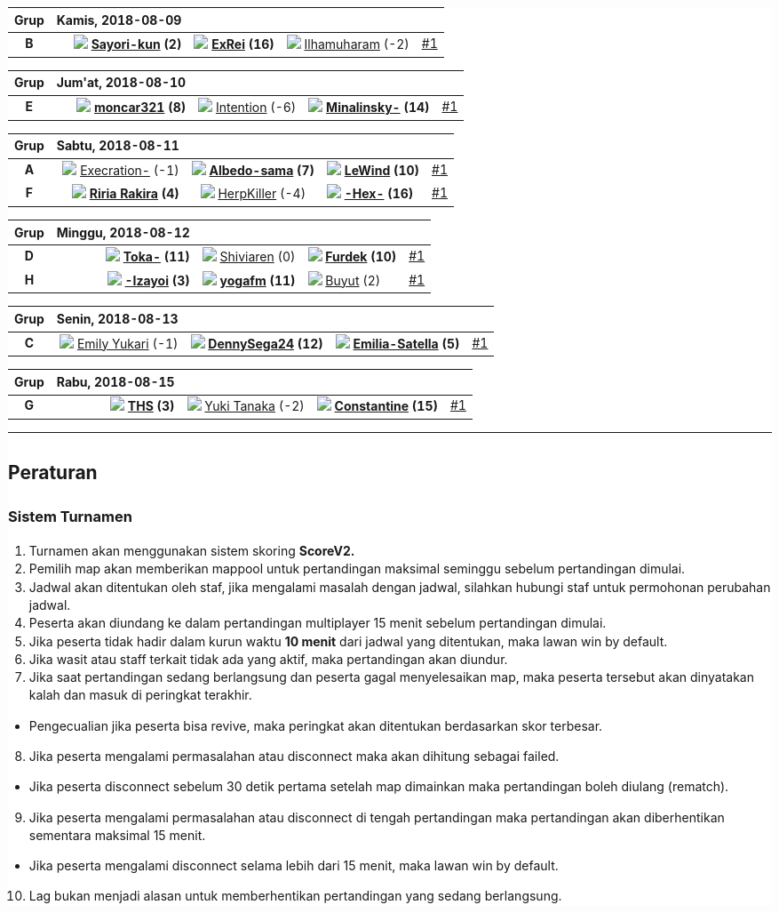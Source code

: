 | Grup | Kamis, 2018-08-09 |  |  |  |
| :-: | --: | :-: | :-- | :-: |
| **B** | ![][flag_ID] **[Sayori-kun](/users/3345905) (2)** | ![][flag_ID] **[ExRei](/users/1929336) (16)** | ![][flag_ID] [Ilhamuharam](/users/7657968) (-2) | [#1](/community/matches/44908019) |

| Grup | Jum'at, 2018-08-10 |  |  |  |
| :-: | --: | :-: | :-- | :-: |
| **E** | ![][flag_ID] **[moncar321](/users/1400073) (8)** | ![][flag_ID] [Intention](/users/3416858) (-6) | ![][flag_ID] **[Minalinsky-](/users/2823883) (14)** | [#1](/community/matches/44939284) |

| Grup | Sabtu, 2018-08-11 |  |  |  |
| :-: | --: | :-: | :-- | :-: |
| **A** | ![][flag_ID] [Execration-](/users/9260926) (-1) | ![][flag_ID] **[Albedo-sama](/users/12123120) (7)** | ![][flag_ID] **[LeWind](/users/9718235) (10)** | [#1](/community/matches/44971641) |
| **F** | ![][flag_ID] **[Riria Rakira](/users/6310025) (4)** | ![][flag_ID] [HerpKiller](/users/8784992) (-4) | ![][flag_ID] **[-Hex-](/users/8630988) (16)** | [#1](/community/matches/44959802) |

| Grup | Minggu, 2018-08-12 |  |  |  |
| :-: | --: | :-: | :-- | :-: |
| **D** | ![][flag_ID] **[Toka-](/users/1595221) (11)** | ![][flag_ID] [Shiviaren](/users/3429259) (0) | ![][flag_ID] **[Furdek](/users/8146190) (10)** | [#1](/community/matches/44998671) |
| **H** | ![][flag_ID] **[-Izayoi](/users/5710721) (3)** | ![][flag_ID] **[yogafm](/users/3247173) (11)** | ![][flag_ID] [Buyut](/users/9608136) (2) | [#1](/community/matches/45003974) |

| Grup | Senin, 2018-08-13 |  |  |  |
| :-: | --: | :-: | :-- | :-: |
| **C** | ![][flag_ID] [Emily Yukari](/users/7053866) (-1) | ![][flag_ID] **[DennySega24](/users/5416487) (12)** | ![][flag_ID] **[Emilia-Satella](/users/1096240) (5)** | [#1](/community/matches/45095962) |

| Grup | Rabu, 2018-08-15 |  |  |  |
| :-: | --: | :-: | :-- | :-: |
| **G** | ![][flag_ID] **[THS](/users/1218514) (3)** | ![][flag_ID] [Yuki Tanaka](/users/1898048) (-2) | ![][flag_ID] **[Constantine](/users/3221898) (15)** | [#1](/community/matches/45031580) |

------------------------------------------------------------------------

## Peraturan

### Sistem Turnamen

1. Turnamen akan menggunakan sistem skoring **ScoreV2.**
2. Pemilih map akan memberikan mappool untuk pertandingan maksimal seminggu sebelum pertandingan dimulai.
3. Jadwal akan ditentukan oleh staf, jika mengalami masalah dengan jadwal, silahkan hubungi staf untuk permohonan perubahan jadwal.
4. Peserta akan diundang ke dalam pertandingan multiplayer 15 menit sebelum pertandingan dimulai.
5. Jika peserta tidak hadir dalam kurun waktu **10 menit** dari jadwal yang ditentukan, maka lawan win by default.
6. Jika wasit atau staff terkait tidak ada yang aktif, maka pertandingan akan diundur.
7. Jika saat pertandingan sedang berlangsung dan peserta gagal menyelesaikan map, maka peserta tersebut akan dinyatakan kalah dan masuk di peringkat terakhir.
  - Pengecualian jika peserta bisa revive, maka peringkat akan ditentukan berdasarkan skor terbesar.
8. Jika peserta mengalami permasalahan atau disconnect maka akan dihitung sebagai failed.
  - Jika peserta disconnect sebelum 30 detik pertama setelah map dimainkan maka pertandingan boleh diulang (rematch).
9. Jika peserta mengalami permasalahan atau disconnect di tengah pertandingan maka pertandingan akan diberhentikan sementara maksimal 15 menit.
  - Jika peserta mengalami disconnect selama lebih dari 15 menit, maka lawan win by default.
10. Lag bukan menjadi alasan untuk memberhentikan pertandingan yang sedang berlangsung.

[flag_ID]: /wiki/shared/flag/ID.gif
